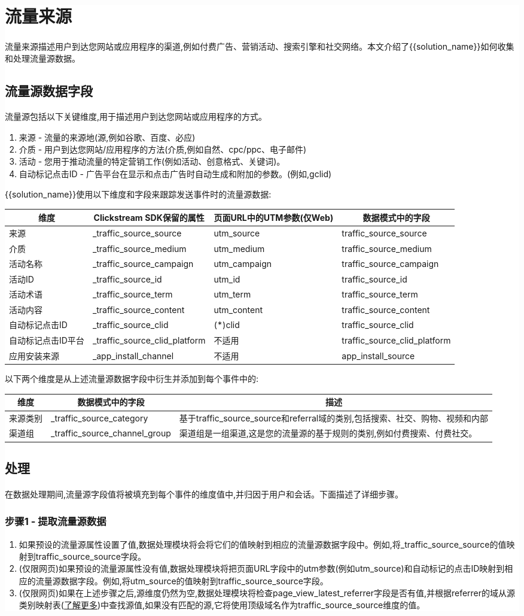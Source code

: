 # 流量来源
流量来源描述用户到达您网站或应用程序的渠道,例如付费广告、营销活动、搜索引擎和社交网络。本文介绍了{{solution_name}}如何收集和处理流量源数据。

## 流量源数据字段
流量源包括以下关键维度,用于描述用户到达您网站或应用程序的方式。

1. 来源 - 流量的来源地(源,例如谷歌、百度、必应)
2. 介质 - 用户到达您网站/应用程序的方法(介质,例如自然、cpc/ppc、电子邮件)
3. 活动 - 您用于推动流量的特定营销工作(例如活动、创意格式、关键词)。
4. 自动标记点击ID - 广告平台在显示和点击广告时自动生成和附加的参数。(例如,gclid)

{{solution_name}}使用以下维度和字段来跟踪发送事件时的流量源数据:

| 维度 | Clickstream SDK保留的属性 |页面URL中的UTM参数(仅Web) | 数据模式中的字段 |
|-------------|------------|------------|--------------|
|来源 | _traffic_source_source | utm_source | traffic_source_source |
|介质 | _traffic_source_medium | utm_medium | traffic_source_medium |
|活动名称 | _traffic_source_campaign | utm_campaign | traffic_source_campaign |
|活动ID | _traffic_source_id | utm_id | traffic_source_id |
|活动术语 | _traffic_source_term | utm_term | traffic_source_term |
|活动内容 | _traffic_source_content | utm_content | traffic_source_content |
|自动标记点击ID | _traffic_source_clid | (*)clid | traffic_source_clid |
|自动标记点击ID平台 | _traffic_source_clid_platform | 不适用 | traffic_source_clid_platform |
|应用安装来源 | _app_install_channel | 不适用 | app_install_source |

以下两个维度是从上述流量源数据字段中衍生并添加到每个事件中的:

| 维度 | 数据模式中的字段 | 描述 |
|-------------|-----|-----------|
|来源类别 | _traffic_source_category | 基于traffic_source_source和referral域的类别,包括搜索、社交、购物、视频和内部 |
|渠道组 | _traffic_source_channel_group | 渠道组是一组渠道,这是您的流量源的基于规则的类别,例如付费搜索、付费社交。|

## 处理
在数据处理期间,流量源字段值将被填充到每个事件的维度值中,并归因于用户和会话。下面描述了详细步骤。

### 步骤1 - 提取流量源数据
1. 如果预设的流量源属性设置了值,数据处理模块将会将它们的值映射到相应的流量源数据字段中。例如,将_traffic_source_source的值映射到traffic_source_source字段。
2. (仅限网页)如果预设的流量源属性没有值,数据处理模块将把页面URL字段中的utm参数(例如utm_source)和自动标记的点击ID映射到相应的流量源数据字段。例如,将utm_source的值映射到traffic_source_source字段。
3. (仅限网页)如果在上述步骤之后,源维度仍然为空,数据处理模块将检查page_view_latest_referrer字段是否有值,并根据referrer的域从源类别映射表([了解更多](#_6))中查找源值,如果没有匹配的源,它将使用顶级域名作为traffic_source_source维度的值。
